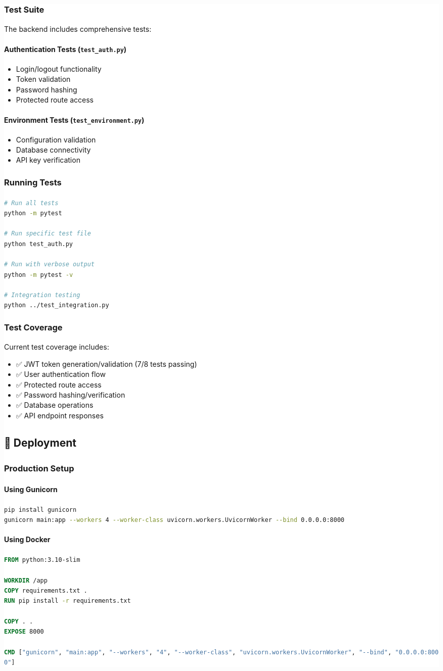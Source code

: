 ### Test Suite

The backend includes comprehensive tests:

#### Authentication Tests (`test_auth.py`)
- Login/logout functionality
- Token validation
- Password hashing
- Protected route access

#### Environment Tests (`test_environment.py`)
- Configuration validation
- Database connectivity
- API key verification

### Running Tests

```bash
# Run all tests
python -m pytest

# Run specific test file
python test_auth.py

# Run with verbose output
python -m pytest -v

# Integration testing
python ../test_integration.py
```

### Test Coverage

Current test coverage includes:
- ✅ JWT token generation/validation (7/8 tests passing)
- ✅ User authentication flow
- ✅ Protected route access
- ✅ Password hashing/verification
- ✅ Database operations
- ✅ API endpoint responses

## 🚀 Deployment

### Production Setup

#### Using Gunicorn
```bash
pip install gunicorn
gunicorn main:app --workers 4 --worker-class uvicorn.workers.UvicornWorker --bind 0.0.0.0:8000
```

#### Using Docker
```dockerfile
FROM python:3.10-slim

WORKDIR /app
COPY requirements.txt .
RUN pip install -r requirements.txt

COPY . .
EXPOSE 8000

CMD ["gunicorn", "main:app", "--workers", "4", "--worker-class", "uvicorn.workers.UvicornWorker", "--bind", "0.0.0.0:8000"]
```